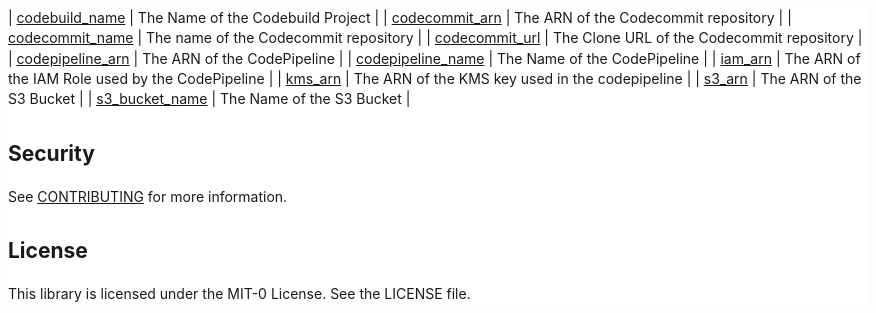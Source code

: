 | <a name="output_codebuild_name"></a> [codebuild_name](#output_codebuild_name)          | The Name of the Codebuild Project                |
| <a name="output_codecommit_arn"></a> [codecommit_arn](#output_codecommit_arn)          | The ARN of the Codecommit repository             |
| <a name="output_codecommit_name"></a> [codecommit_name](#output_codecommit_name)       | The name of the Codecommit repository            |
| <a name="output_codecommit_url"></a> [codecommit_url](#output_codecommit_url)          | The Clone URL of the Codecommit repository       |
| <a name="output_codepipeline_arn"></a> [codepipeline_arn](#output_codepipeline_arn)    | The ARN of the CodePipeline                      |
| <a name="output_codepipeline_name"></a> [codepipeline_name](#output_codepipeline_name) | The Name of the CodePipeline                     |
| <a name="output_iam_arn"></a> [iam_arn](#output_iam_arn)                               | The ARN of the IAM Role used by the CodePipeline |
| <a name="output_kms_arn"></a> [kms_arn](#output_kms_arn)                               | The ARN of the KMS key used in the codepipeline  |
| <a name="output_s3_arn"></a> [s3_arn](#output_s3_arn)                                  | The ARN of the S3 Bucket                         |
| <a name="output_s3_bucket_name"></a> [s3_bucket_name](#output_s3_bucket_name)          | The Name of the S3 Bucket                        |



## Security

See [CONTRIBUTING](CONTRIBUTING.md#security-issue-notifications) for more information.

## License

This library is licensed under the MIT-0 License. See the LICENSE file.

